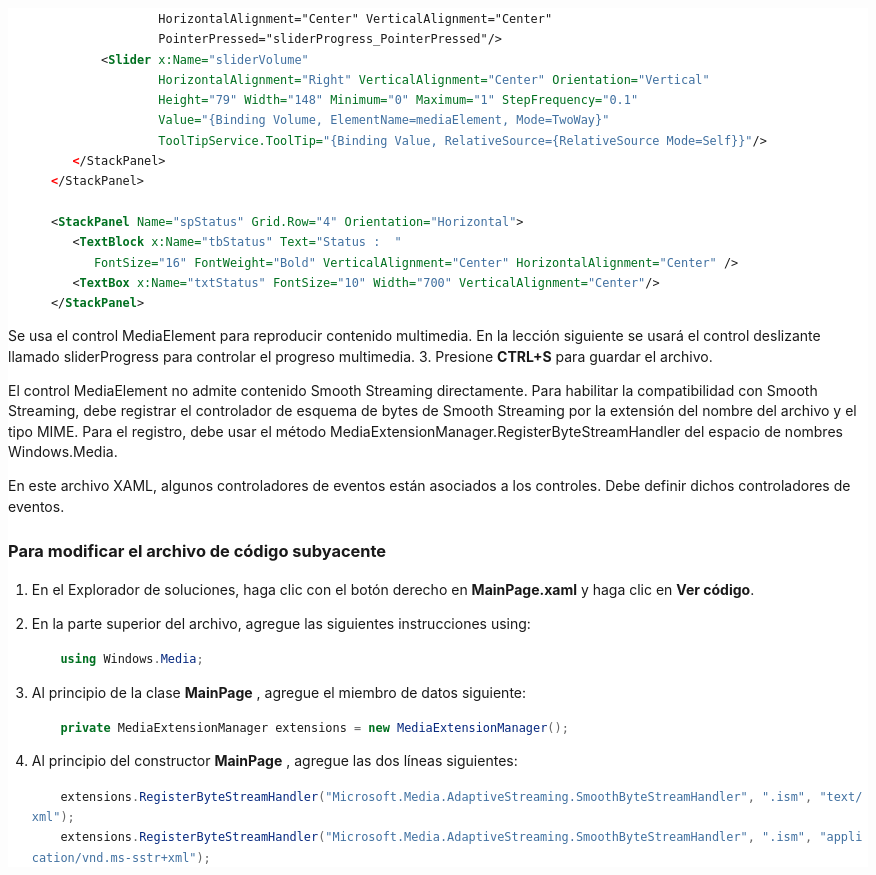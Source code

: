    ```xml
                        HorizontalAlignment="Center" VerticalAlignment="Center"
                        PointerPressed="sliderProgress_PointerPressed"/>
                <Slider x:Name="sliderVolume" 
                        HorizontalAlignment="Right" VerticalAlignment="Center" Orientation="Vertical" 
                        Height="79" Width="148" Minimum="0" Maximum="1" StepFrequency="0.1" 
                        Value="{Binding Volume, ElementName=mediaElement, Mode=TwoWay}" 
                        ToolTipService.ToolTip="{Binding Value, RelativeSource={RelativeSource Mode=Self}}"/>
            </StackPanel>
         </StackPanel>

         <StackPanel Name="spStatus" Grid.Row="4" Orientation="Horizontal">
            <TextBlock x:Name="tbStatus" Text="Status :  " 
               FontSize="16" FontWeight="Bold" VerticalAlignment="Center" HorizontalAlignment="Center" />
            <TextBox x:Name="txtStatus" FontSize="10" Width="700" VerticalAlignment="Center"/>
         </StackPanel>
   ```
   Se usa el control MediaElement para reproducir contenido multimedia. En la lección siguiente se usará el control deslizante llamado sliderProgress para controlar el progreso multimedia.
3. Presione **CTRL+S** para guardar el archivo.

El control MediaElement no admite contenido Smooth Streaming directamente. Para habilitar la compatibilidad con Smooth Streaming, debe registrar el controlador de esquema de bytes de Smooth Streaming por la extensión del nombre del archivo y el tipo MIME.  Para el registro, debe usar el método MediaExtensionManager.RegisterByteStreamHandler del espacio de nombres Windows.Media.

En este archivo XAML, algunos controladores de eventos están asociados a los controles.  Debe definir dichos controladores de eventos.

### <a name="to-modify-the-code-behind-file"></a>Para modificar el archivo de código subyacente

1. En el Explorador de soluciones, haga clic con el botón derecho en **MainPage.xaml** y haga clic en **Ver código**.
2. En la parte superior del archivo, agregue las siguientes instrucciones using:

    ```csharp
        using Windows.Media;
    ```

3. Al principio de la clase **MainPage** , agregue el miembro de datos siguiente:

    ```csharp
        private MediaExtensionManager extensions = new MediaExtensionManager();
    ```

4. Al principio del constructor **MainPage** , agregue las dos líneas siguientes:

    ```csharp
        extensions.RegisterByteStreamHandler("Microsoft.Media.AdaptiveStreaming.SmoothByteStreamHandler", ".ism", "text/xml");
        extensions.RegisterByteStreamHandler("Microsoft.Media.AdaptiveStreaming.SmoothByteStreamHandler", ".ism", "application/vnd.ms-sstr+xml");
    ```

